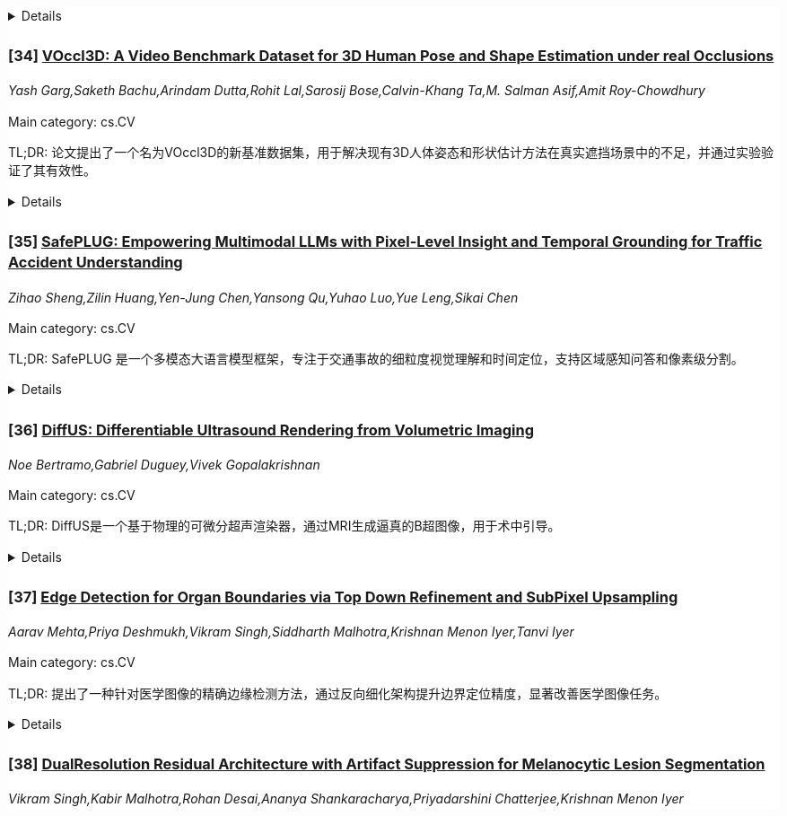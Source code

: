 
<details><summary>Details</summary></details>


### [34] [VOccl3D: A Video Benchmark Dataset for 3D Human Pose and Shape Estimation under real Occlusions](https://arxiv.org/abs/2508.06757)
*Yash Garg,Saketh Bachu,Arindam Dutta,Rohit Lal,Sarosij Bose,Calvin-Khang Ta,M. Salman Asif,Amit Roy-Chowdhury*

Main category: cs.CV

TL;DR: 论文提出了一个名为VOccl3D的新基准数据集，用于解决现有3D人体姿态和形状估计方法在真实遮挡场景中的不足，并通过实验验证了其有效性。


<details><summary>Details</summary></details>


### [35] [SafePLUG: Empowering Multimodal LLMs with Pixel-Level Insight and Temporal Grounding for Traffic Accident Understanding](https://arxiv.org/abs/2508.06763)
*Zihao Sheng,Zilin Huang,Yen-Jung Chen,Yansong Qu,Yuhao Luo,Yue Leng,Sikai Chen*

Main category: cs.CV

TL;DR: SafePLUG 是一个多模态大语言模型框架，专注于交通事故的细粒度视觉理解和时间定位，支持区域感知问答和像素级分割。


<details><summary>Details</summary></details>


### [36] [DiffUS: Differentiable Ultrasound Rendering from Volumetric Imaging](https://arxiv.org/abs/2508.06768)
*Noe Bertramo,Gabriel Duguey,Vivek Gopalakrishnan*

Main category: cs.CV

TL;DR: DiffUS是一个基于物理的可微分超声渲染器，通过MRI生成逼真的B超图像，用于术中引导。


<details><summary>Details</summary></details>


### [37] [Edge Detection for Organ Boundaries via Top Down Refinement and SubPixel Upsampling](https://arxiv.org/abs/2508.06805)
*Aarav Mehta,Priya Deshmukh,Vikram Singh,Siddharth Malhotra,Krishnan Menon Iyer,Tanvi Iyer*

Main category: cs.CV

TL;DR: 提出了一种针对医学图像的精确边缘检测方法，通过反向细化架构提升边界定位精度，显著改善医学图像任务。


<details><summary>Details</summary></details>


### [38] [DualResolution Residual Architecture with Artifact Suppression for Melanocytic Lesion Segmentation](https://arxiv.org/abs/2508.06816)
*Vikram Singh,Kabir Malhotra,Rohan Desai,Ananya Shankaracharya,Priyadarshini Chatterjee,Krishnan Menon Iyer*
